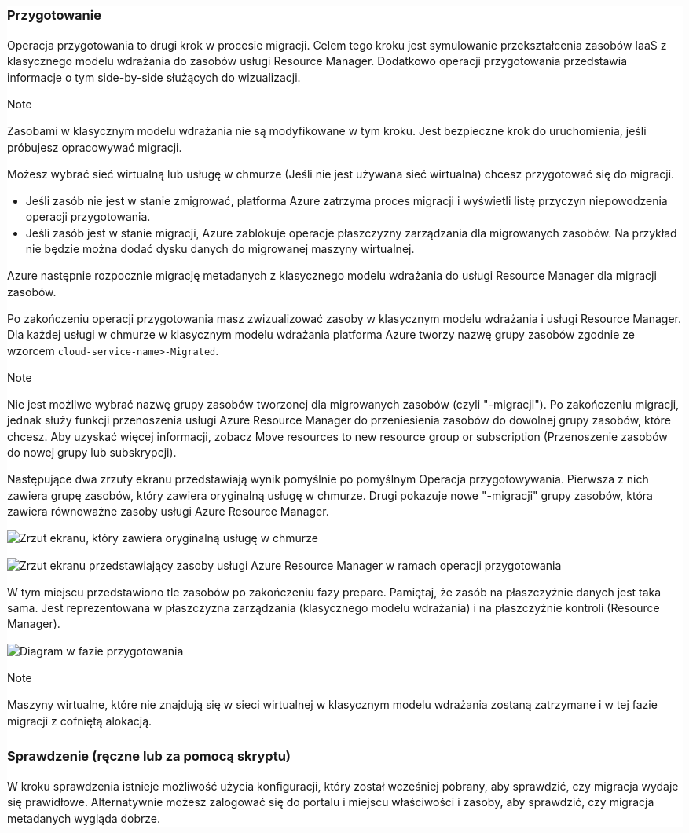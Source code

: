 ### <a name="prepare"></a>Przygotowanie
Operacja przygotowania to drugi krok w procesie migracji. Celem tego kroku jest symulowanie przekształcenia zasobów IaaS z klasycznego modelu wdrażania do zasobów usługi Resource Manager. Dodatkowo operacji przygotowania przedstawia informacje o tym side-by-side służących do wizualizacji.

> [!NOTE] 
> Zasobami w klasycznym modelu wdrażania nie są modyfikowane w tym kroku. Jest bezpieczne krok do uruchomienia, jeśli próbujesz opracowywać migracji. 

Możesz wybrać sieć wirtualną lub usługę w chmurze (Jeśli nie jest używana sieć wirtualna) chcesz przygotować się do migracji.

* Jeśli zasób nie jest w stanie zmigrować, platforma Azure zatrzyma proces migracji i wyświetli listę przyczyn niepowodzenia operacji przygotowania.
* Jeśli zasób jest w stanie migracji, Azure zablokuje operacje płaszczyzny zarządzania dla migrowanych zasobów. Na przykład nie będzie można dodać dysku danych do migrowanej maszyny wirtualnej.

Azure następnie rozpocznie migrację metadanych z klasycznego modelu wdrażania do usługi Resource Manager dla migracji zasobów.

Po zakończeniu operacji przygotowania masz zwizualizować zasoby w klasycznym modelu wdrażania i usługi Resource Manager. Dla każdej usługi w chmurze w klasycznym modelu wdrażania platforma Azure tworzy nazwę grupy zasobów zgodnie ze wzorcem `cloud-service-name>-Migrated`.

> [!NOTE]
> Nie jest możliwe wybrać nazwę grupy zasobów tworzonej dla migrowanych zasobów (czyli "-migracji"). Po zakończeniu migracji, jednak służy funkcji przenoszenia usługi Azure Resource Manager do przeniesienia zasobów do dowolnej grupy zasobów, które chcesz. Aby uzyskać więcej informacji, zobacz [Move resources to new resource group or subscription](../articles/resource-group-move-resources.md) (Przenoszenie zasobów do nowej grupy lub subskrypcji).

Następujące dwa zrzuty ekranu przedstawiają wynik pomyślnie po pomyślnym Operacja przygotowywania. Pierwsza z nich zawiera grupę zasobów, który zawiera oryginalną usługę w chmurze. Drugi pokazuje nowe "-migracji" grupy zasobów, która zawiera równoważne zasoby usługi Azure Resource Manager.

![Zrzut ekranu, który zawiera oryginalną usługę w chmurze](../articles/virtual-machines/windows/media/migration-classic-resource-manager/portal-classic.png)

![Zrzut ekranu przedstawiający zasoby usługi Azure Resource Manager w ramach operacji przygotowania](../articles/virtual-machines/windows/media/migration-classic-resource-manager/portal-arm.png)

W tym miejscu przedstawiono tle zasobów po zakończeniu fazy prepare. Pamiętaj, że zasób na płaszczyźnie danych jest taka sama. Jest reprezentowana w płaszczyzna zarządzania (klasycznego modelu wdrażania) i na płaszczyźnie kontroli (Resource Manager).

![Diagram w fazie przygotowania](../articles/virtual-machines/windows/media/migration-classic-resource-manager/behind-the-scenes-prepare.png)

> [!NOTE]
> Maszyny wirtualne, które nie znajdują się w sieci wirtualnej w klasycznym modelu wdrażania zostaną zatrzymane i w tej fazie migracji z cofniętą alokacją.
>

### <a name="check-manual-or-scripted"></a>Sprawdzenie (ręczne lub za pomocą skryptu)
W kroku sprawdzenia istnieje możliwość użycia konfiguracji, który został wcześniej pobrany, aby sprawdzić, czy migracja wydaje się prawidłowe. Alternatywnie możesz zalogować się do portalu i miejscu właściwości i zasoby, aby sprawdzić, czy migracja metadanych wygląda dobrze.
